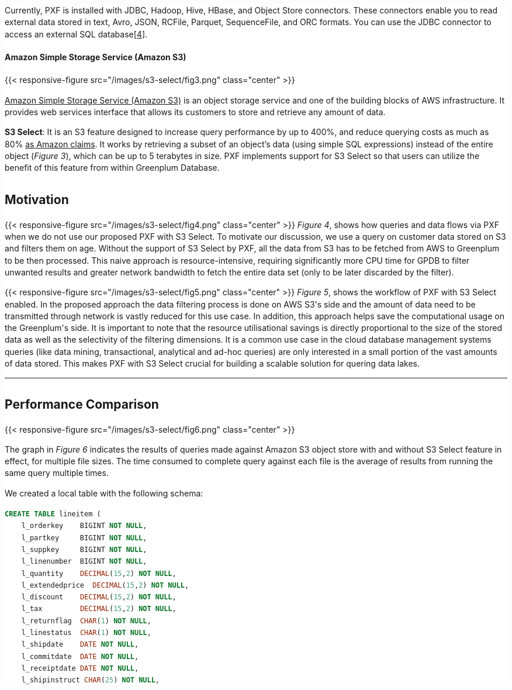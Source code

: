 Currently, PXF is installed with JDBC, Hadoop, Hive, HBase, and Object Store connectors. These connectors enable you to read external data stored in text, Avro, JSON, RCFile, Parquet, SequenceFile, and ORC formats. You can use the JDBC connector to access an external SQL database[[4](https://gpdb.docs.pivotal.io/latest/admin_guide/external/pxf-overview.html)].

#### **Amazon Simple Storage Service (Amazon S3)**
{{< responsive-figure src="/images/s3-select/fig3.png" class="center" >}}

[Amazon Simple Storage Service (Amazon S3)](https://aws.amazon.com/s3/) is an object storage service and one of the building blocks of AWS infrastructure. It provides web services interface that allows its customers to store and retrieve any amount of data.

**S3 Select**: It is an S3 feature designed to increase query performance by up to 400%, and reduce querying costs as much as 80% [as Amazon claims](https://aws.amazon.com/blogs/aws/s3-glacier-select/). It works by retrieving a subset of an object’s data (using simple SQL expressions) instead of the entire object (*Figure 3*), which can be up to 5 terabytes in size. PXF implements support for S3 Select so that users can utilize the benefit of this feature from within Greenplum Database.

## **Motivation**
{{< responsive-figure src="/images/s3-select/fig4.png" class="center" >}}
*Figure 4*, shows how queries and data flows via PXF when we do not use our proposed PXF with S3 Select. To motivate our discussion, we use a query on customer data stored on S3 and filters them on age. Without the support of S3 Select by PXF, all the data from S3 has to be fetched from AWS to Greenplum to be then processed. This naive approach is resource-intensive, requiring significantly more CPU time for GPDB to filter unwanted results and greater network bandwidth to fetch the entire data set (only to be later discarded by the filter).

{{< responsive-figure src="/images/s3-select/fig5.png" class="center" >}}
*Figure 5*, shows the workflow of PXF with S3 Select enabled. In the proposed approach the data filtering process is done on AWS S3's side and the amount of data need to be transmitted through network is vastly reduced for this use case. In addition, this approach helps save the computational usage on the Greenplum's side. It is important to note that the resource utilisational savings is directly proportional to the size of the stored data as well as the selectivity of the filtering dimensions. It is a common use case in the cloud database management systems queries (like data mining, transactional, analytical and ad-hoc queries) are only interested in a small portion of the vast amounts of data stored. This makes PXF with S3 Select crucial for building a scalable solution for quering data lakes.

---

## **Performance Comparison**
{{< responsive-figure src="/images/s3-select/fig6.png" class="center" >}}

The graph in *Figure 6* indicates the results of queries made against Amazon S3 object store with and without S3 Select feature in effect, for multiple file sizes. The time consumed to complete query against each file is the average of results from running the same query multiple times. 

We created a local table with the following schema:

```SQL
CREATE TABLE lineitem (
    l_orderkey    BIGINT NOT NULL,
    l_partkey     BIGINT NOT NULL,
    l_suppkey     BIGINT NOT NULL,
    l_linenumber  BIGINT NOT NULL,
    l_quantity    DECIMAL(15,2) NOT NULL,
    l_extendedprice  DECIMAL(15,2) NOT NULL,
    l_discount    DECIMAL(15,2) NOT NULL,
    l_tax         DECIMAL(15,2) NOT NULL,
    l_returnflag  CHAR(1) NOT NULL,
    l_linestatus  CHAR(1) NOT NULL,
    l_shipdate    DATE NOT NULL,
    l_commitdate  DATE NOT NULL,
    l_receiptdate DATE NOT NULL,
    l_shipinstruct CHAR(25) NOT NULL,
```